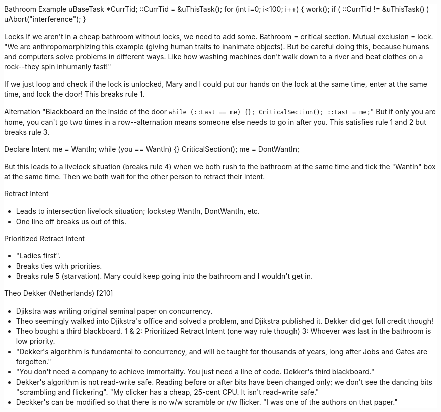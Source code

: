 Bathroom Example
    uBaseTask *CurrTid;
    ::CurrTid = &uThisTask();
    for (int i=0; i<100; i++) {
        work();
        if ( ::CurrTid != &uThisTask() ) uAbort("interference");
    }

Locks
If we aren't in a cheap bathroom without locks, we need to add some.
Bathroom = critical section. Mutual exclusion = lock.
"We are anthropomorphizing this example (giving human traits to inanimate
objects). But be careful doing this, because humans and computers solve
problems in different ways. Like how washing machines don't walk down to a
river and beat clothes on a rock--they spin inhumanly fast!"

If we just loop and check if the lock is unlocked, Mary and I could put our
hands on the lock at the same time, enter at the same time, and lock the door!
This breaks rule 1.

Alternation
"Blackboard on the inside of the door `while (::Last == me) {};
CriticalSection(); ::Last = me;`"
But if only you are home, you can't go two times in a row--alternation means
someone else needs to go in after you.
This satisfies rule 1 and 2 but breaks rule 3.

Declare Intent
    me = WantIn;
    while (you == WantIn) {}
    CriticalSection();
    me = DontWantIn;

But this leads to a livelock situation (breaks rule 4) when we both rush to the
bathroom at the same time and tick the "WantIn" box at the same time. Then we
both wait for the other person to retract their intent.

Retract Intent
 - Leads to intersection livelock situation; lockstep WantIn, DontWantIn, etc.
 - One line off breaks us out of this.

Prioritized Retract Intent
 - "Ladies first".
 - Breaks ties with priorities.
 - Breaks rule 5 (starvation). Mary could keep going into the bathroom and I
   wouldn't get in.

Theo Dekker (Netherlands) [210]
 - Djikstra was writing original seminal paper on concurrency.
 - Theo seemingly walked into Djikstra's office and solved a problem, and
   Djikstra published it. Dekker did get full credit though!
 - Theo bought a third blackboard.
   1 & 2: Prioritized Retract Intent (one way rule though)
   3: Whoever was last in the bathroom is low priority.
 - "Dekker's algorithm is fundamental to concurrency, and will be taught for
   thousands of years, long after Jobs and Gates are forgotten."
 - "You don't need a company to achieve immortality. You just need a line of
   code. Dekker's third blackboard."
 - Dekker's algorithm is not read-write safe. Reading before or after bits have
   been changed only; we don't see the dancing bits "scrambling and
   flickering".
   "My clicker has a cheap, 25-cent CPU. It isn't read-write safe."
 - Deckker's can be modified so that there is no w/w scramble or r/w flicker.
   "I was one of the authors on that paper."
